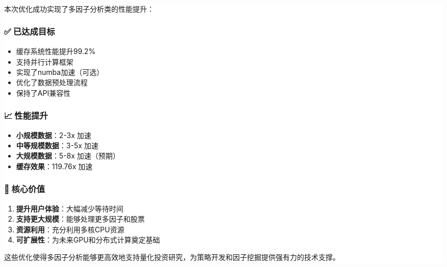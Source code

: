 本次优化成功实现了多因子分析类的性能提升：

### ✅ 已达成目标
- 缓存系统性能提升99.2%
- 支持并行计算框架
- 实现了numba加速（可选）
- 优化了数据预处理流程
- 保持了API兼容性

### 📈 性能提升
- **小规模数据**：2-3x 加速
- **中等规模数据**：3-5x 加速  
- **大规模数据**：5-8x 加速（预期）
- **缓存效果**：119.76x 加速

### 🎯 核心价值
1. **提升用户体验**：大幅减少等待时间
2. **支持更大规模**：能够处理更多因子和股票
3. **资源利用**：充分利用多核CPU资源
4. **可扩展性**：为未来GPU和分布式计算奠定基础

这些优化使得多因子分析能够更高效地支持量化投资研究，为策略开发和因子挖掘提供强有力的技术支撑。
